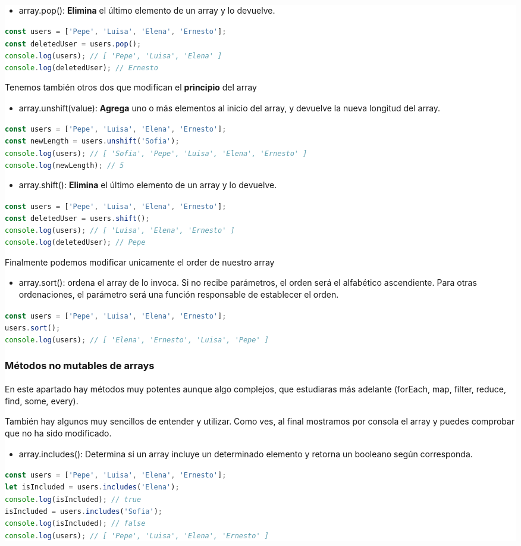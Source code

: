 - array.pop(): **Elimina** el último elemento de un array y lo devuelve.

```js
const users = ['Pepe', 'Luisa', 'Elena', 'Ernesto'];
const deletedUser = users.pop();
console.log(users); // [ 'Pepe', 'Luisa', 'Elena' ]
console.log(deletedUser); // Ernesto
```

Tenemos también otros dos que modifican el **principio** del array

- array.unshift(value): **Agrega** uno o más elementos al inicio del array, y devuelve la nueva longitud del array.

```js
const users = ['Pepe', 'Luisa', 'Elena', 'Ernesto'];
const newLength = users.unshift('Sofia');
console.log(users); // [ 'Sofia', 'Pepe', 'Luisa', 'Elena', 'Ernesto' ]
console.log(newLength); // 5
```

- array.shift(): **Elimina** el último elemento de un array y lo devuelve.

```js
const users = ['Pepe', 'Luisa', 'Elena', 'Ernesto'];
const deletedUser = users.shift();
console.log(users); // [ 'Luisa', 'Elena', 'Ernesto' ]
console.log(deletedUser); // Pepe
```

Finalmente podemos modificar unicamente el order de nuestro array

- array.sort(): ordena el array de lo invoca. Si no recibe parámetros, el orden será el alfabético ascendiente. Para otras ordenaciones, el parámetro será una función responsable de establecer el orden.

```js
const users = ['Pepe', 'Luisa', 'Elena', 'Ernesto'];
users.sort();
console.log(users); // [ 'Elena', 'Ernesto', 'Luisa', 'Pepe' ]
```

### Métodos no mutables de arrays

En este apartado hay métodos muy potentes aunque algo complejos, que estudiaras más adelante (forEach, map, filter, reduce, find, some, every).

También hay algunos muy sencillos de entender y utilizar. Como ves, al final mostramos por consola el array y puedes comprobar que no ha sido modificado.

- array.includes(): Determina si un array incluye un determinado elemento y retorna un booleano según corresponda.

```js
const users = ['Pepe', 'Luisa', 'Elena', 'Ernesto'];
let isIncluded = users.includes('Elena');
console.log(isIncluded); // true
isIncluded = users.includes('Sofia');
console.log(isIncluded); // false
console.log(users); // [ 'Pepe', 'Luisa', 'Elena', 'Ernesto' ]
```
